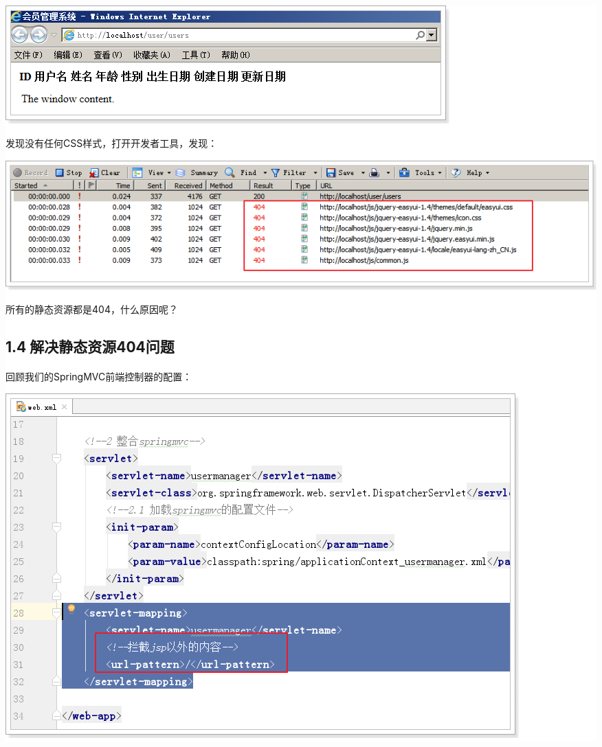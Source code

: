 ![1531972414106](assets/1531972414106.png)

发现没有任何CSS样式，打开开发者工具，发现：

![1531973030601](assets/1531973030601.png)

所有的静态资源都是404，什么原因呢？

## 1.4 解决静态资源404问题

回顾我们的SpringMVC前端控制器的配置：

![1531973174302](assets/1531973174302.png)
